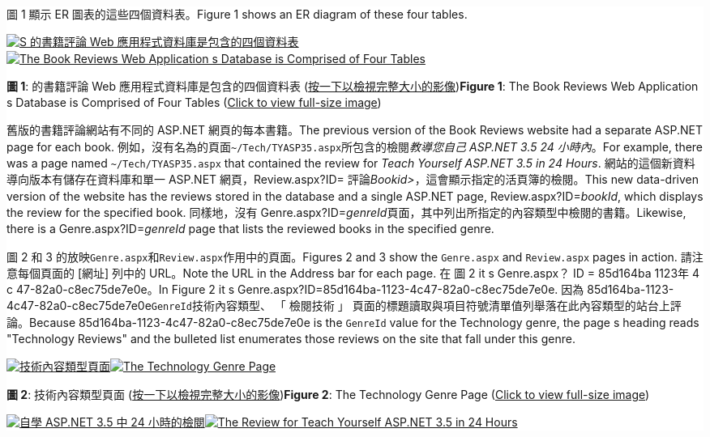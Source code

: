 
<span data-ttu-id="2e7d3-130">圖 1 顯示 ER 圖表的這些四個資料表。</span><span class="sxs-lookup"><span data-stu-id="2e7d3-130">Figure 1 shows an ER diagram of these four tables.</span></span>


<span data-ttu-id="2e7d3-131">[![S 的書籍評論 Web 應用程式資料庫是包含的四個資料表](deploying-a-database-vb/_static/image2.jpg)](deploying-a-database-vb/_static/image1.jpg)</span><span class="sxs-lookup"><span data-stu-id="2e7d3-131">[![The Book Reviews Web Application s Database is Comprised of Four Tables](deploying-a-database-vb/_static/image2.jpg)](deploying-a-database-vb/_static/image1.jpg)</span></span> 

<span data-ttu-id="2e7d3-132">**圖 1**: 的書籍評論 Web 應用程式資料庫是包含的四個資料表 ([按一下以檢視完整大小的影像](deploying-a-database-vb/_static/image3.jpg))</span><span class="sxs-lookup"><span data-stu-id="2e7d3-132">**Figure 1**: The Book Reviews Web Application s Database is Comprised of Four Tables ([Click to view full-size image](deploying-a-database-vb/_static/image3.jpg))</span></span>


<span data-ttu-id="2e7d3-133">舊版的書籍評論網站有不同的 ASP.NET 網頁的每本書籍。</span><span class="sxs-lookup"><span data-stu-id="2e7d3-133">The previous version of the Book Reviews website had a separate ASP.NET page for each book.</span></span> <span data-ttu-id="2e7d3-134">例如，沒有名為的頁面`~/Tech/TYASP35.aspx`所包含的檢閱*教導您自己 ASP.NET 3.5 24 小時內*。</span><span class="sxs-lookup"><span data-stu-id="2e7d3-134">For example, there was a page named `~/Tech/TYASP35.aspx` that contained the review for *Teach Yourself ASP.NET 3.5 in 24 Hours*.</span></span> <span data-ttu-id="2e7d3-135">網站的這個新資料導向版本有儲存在資料庫和單一 ASP.NET 網頁，Review.aspx?ID= 評論*Bookid>*，這會顯示指定的活頁簿的檢閱。</span><span class="sxs-lookup"><span data-stu-id="2e7d3-135">This new data-driven version of the website has the reviews stored in the database and a single ASP.NET page, Review.aspx?ID=*bookId*, which displays the review for the specified book.</span></span> <span data-ttu-id="2e7d3-136">同樣地，沒有 Genre.aspx?ID=*genreId*頁面，其中列出所指定的內容類型中檢閱的書籍。</span><span class="sxs-lookup"><span data-stu-id="2e7d3-136">Likewise, there is a Genre.aspx?ID=*genreId* page that lists the reviewed books in the specified genre.</span></span>

<span data-ttu-id="2e7d3-137">圖 2 和 3 的放映`Genre.aspx`和`Review.aspx`作用中的頁面。</span><span class="sxs-lookup"><span data-stu-id="2e7d3-137">Figures 2 and 3 show the `Genre.aspx` and `Review.aspx` pages in action.</span></span> <span data-ttu-id="2e7d3-138">請注意每個頁面的 [網址] 列中的 URL。</span><span class="sxs-lookup"><span data-stu-id="2e7d3-138">Note the URL in the Address bar for each page.</span></span> <span data-ttu-id="2e7d3-139">在 圖 2 it s Genre.aspx？ ID = 85d164ba 1123年 4 c 47-82a0-c8ec75de7e0e。</span><span class="sxs-lookup"><span data-stu-id="2e7d3-139">In Figure 2 it s Genre.aspx?ID=85d164ba-1123-4c47-82a0-c8ec75de7e0e.</span></span> <span data-ttu-id="2e7d3-140">因為 85d164ba-1123-4c47-82a0-c8ec75de7e0e`GenreId`技術內容類型、 「 檢閱技術 」 頁面的標題讀取與項目符號清單值列舉落在此內容類型的站台上評論。</span><span class="sxs-lookup"><span data-stu-id="2e7d3-140">Because 85d164ba-1123-4c47-82a0-c8ec75de7e0e is the `GenreId` value for the Technology genre, the page s heading reads "Technology Reviews" and the bulleted list enumerates those reviews on the site that fall under this genre.</span></span>


<span data-ttu-id="2e7d3-141">[![技術內容類型頁面](deploying-a-database-vb/_static/image5.jpg)](deploying-a-database-vb/_static/image4.jpg)</span><span class="sxs-lookup"><span data-stu-id="2e7d3-141">[![The Technology Genre Page](deploying-a-database-vb/_static/image5.jpg)](deploying-a-database-vb/_static/image4.jpg)</span></span> 

<span data-ttu-id="2e7d3-142">**圖 2**: 技術內容類型頁面 ([按一下以檢視完整大小的影像](deploying-a-database-vb/_static/image6.jpg))</span><span class="sxs-lookup"><span data-stu-id="2e7d3-142">**Figure 2**: The Technology Genre Page ([Click to view full-size image](deploying-a-database-vb/_static/image6.jpg))</span></span>


<span data-ttu-id="2e7d3-143">[![自學 ASP.NET 3.5 中 24 小時的檢閱](deploying-a-database-vb/_static/image8.jpg)](deploying-a-database-vb/_static/image7.jpg)</span><span class="sxs-lookup"><span data-stu-id="2e7d3-143">[![The Review for Teach Yourself ASP.NET 3.5 in 24 Hours](deploying-a-database-vb/_static/image8.jpg)](deploying-a-database-vb/_static/image7.jpg)</span></span> 
